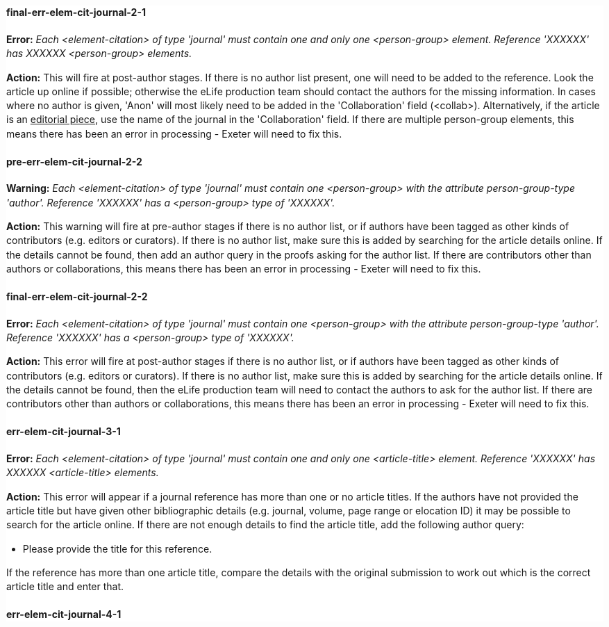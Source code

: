 #### final-err-elem-cit-journal-2-1

**Error:** _Each &lt;element-citation&gt; of type 'journal' must contain one and only one &lt;person-group&gt; element. Reference 'XXXXXX' has XXXXXX &lt;person-group&gt; elements._

**Action:** This will fire at post-author stages. If there is no author list present, one will need to be added to the reference. Look the article up online if possible; otherwise the eLife production team should contact the authors for the missing information. In cases where no author is given, 'Anon' will most likely need to be added in the 'Collaboration' field \(&lt;collab&gt;\). Alternatively, if the article is an [editorial piece](https://www.nature.com/articles/d41586-020-01620-1), use the name of the journal in the 'Collaboration' field. If there are multiple person-group elements, this means there has been an error in processing - Exeter will need to fix this.

#### pre-err-elem-cit-journal-2-2

**Warning:** _Each &lt;element-citation&gt; of type 'journal' must contain one &lt;person-group&gt; with the attribute person-group-type 'author'. Reference 'XXXXXX' has a &lt;person-group&gt; type of 'XXXXXX'._

**Action:** This warning will fire at pre-author stages if there is no author list, or if authors have been tagged as other kinds of contributors \(e.g. editors or curators\). If there is no author list, make sure this is added by searching for the article details online. If the details cannot be found, then add an author query in the proofs asking for the author list. If there are contributors other than authors or collaborations, this means there has been an error in processing - Exeter will need to fix this.

#### final-err-elem-cit-journal-2-2

**Error:** _Each &lt;element-citation&gt; of type 'journal' must contain one &lt;person-group&gt; with the attribute person-group-type 'author'. Reference 'XXXXXX' has a &lt;person-group&gt; type of 'XXXXXX'._

**Action:** This error will fire at post-author stages if there is no author list, or if authors have been tagged as other kinds of contributors \(e.g. editors or curators\). If there is no author list, make sure this is added by searching for the article details online. If the details cannot be found, then the eLife production team will need to contact the authors to ask for the author list. If there are contributors other than authors or collaborations, this means there has been an error in processing - Exeter will need to fix this.

#### err-elem-cit-journal-3-1

**Error:** _Each &lt;element-citation&gt; of type 'journal' must contain one and only one &lt;article-title&gt; element. Reference 'XXXXXX' has XXXXXX &lt;article-title&gt; elements._

**Action:** This error will appear if a journal reference has more than one or no article titles. If the authors have not provided the article title but have given other bibliographic details \(e.g. journal, volume, page range or elocation ID\) it may be possible to search for the article online. If there are not enough details to find the article title, add the following author query:

* Please provide the title for this reference.

If the reference has more than one article title, compare the details with the original submission to work out which is the correct article title and enter that. 

#### err-elem-cit-journal-4-1
